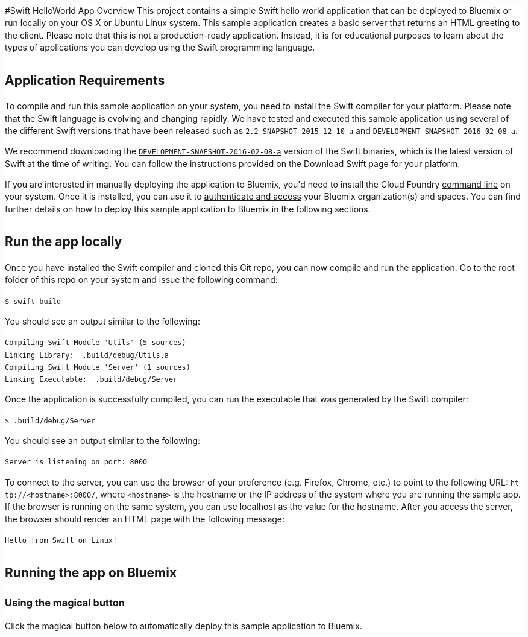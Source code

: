 #Swift HelloWorld App Overview
This project contains a simple Swift hello world application that can be deployed to Bluemix or run locally on your [OS X](http://www.apple.com/osx/) or [Ubuntu Linux](http://www.ubuntu.com/download) system.  This sample application creates a basic server that returns an HTML greeting to the client.  Please note that this is not a production-ready application.  Instead, it is for educational purposes to learn about the types of applications you can develop using the Swift programming language.

## Application Requirements
To compile and run this sample application on your system, you need to install the [Swift compiler](https://swift.org/download/) for your platform. Please note that the Swift language is evolving and changing rapidly. We have tested and executed this sample application using several of the different Swift versions that have been released such as [`2.2-SNAPSHOT-2015-12-10-a`](https://swift.org/builds/ubuntu1404/swift-2.2-SNAPSHOT-2015-12-10-a/swift-2.2-SNAPSHOT-2015-12-10-a-ubuntu14.04.tar.gz) and  [`DEVELOPMENT-SNAPSHOT-2016-02-08-a`](https://swift.org/builds/development/ubuntu1404/swift-DEVELOPMENT-SNAPSHOT-2016-02-08-a/swift-DEVELOPMENT-SNAPSHOT-2016-02-08-a-ubuntu14.04.tar.gz).

We recommend downloading the [`DEVELOPMENT-SNAPSHOT-2016-02-08-a`](https://swift.org/builds/development/ubuntu1404/swift-DEVELOPMENT-SNAPSHOT-2016-02-08-a/swift-DEVELOPMENT-SNAPSHOT-2016-02-08-a-ubuntu14.04.tar.gz) version of the Swift binaries, which is the latest version of Swift at the time of writing.  You can follow the instructions provided on the [Download Swift](https://swift.org/download/) page for your platform.

If you are interested in manually deploying the application to Bluemix, you'd need to install the Cloud Foundry [command line](https://docs.cloudfoundry.org/devguide/cf-cli/install-go-cli.html) on your system.  Once it is installed, you can use it to [authenticate and access](https://www.ng.bluemix.net/docs/starters/install_cli.html) your Bluemix organization(s) and spaces.  You can find further details on how to deploy this sample application to Bluemix in the following sections.

## Run the app locally
Once you have installed the Swift compiler and cloned this Git repo, you can now compile and run the application. Go to the root folder of this repo on your system and issue the following command:
```
$ swift build
```
You should see an output similar to the following:
```
Compiling Swift Module 'Utils' (5 sources)
Linking Library:  .build/debug/Utils.a
Compiling Swift Module 'Server' (1 sources)
Linking Executable:  .build/debug/Server
```
Once the application is successfully compiled, you can run the executable that was generated by the Swift compiler:
```
$ .build/debug/Server
```
You should see an output similar to the following:
```
Server is listening on port: 8000
```
To connect to the server, you can use the browser of your preference (e.g. Firefox, Chrome, etc.) to point to the following URL: `http://<hostname>:8000/`, where `<hostname>` is the hostname or the IP address of the system where you are running the sample app.  If the browser is running on the same system, you can use localhost as the value for the hostname.  After you access the server, the browser should render an HTML page with the following message:
```
Hello from Swift on Linux!
```
## Running the app on Bluemix
### Using the magical button
Click the magical button below to automatically deploy this sample application to Bluemix.
